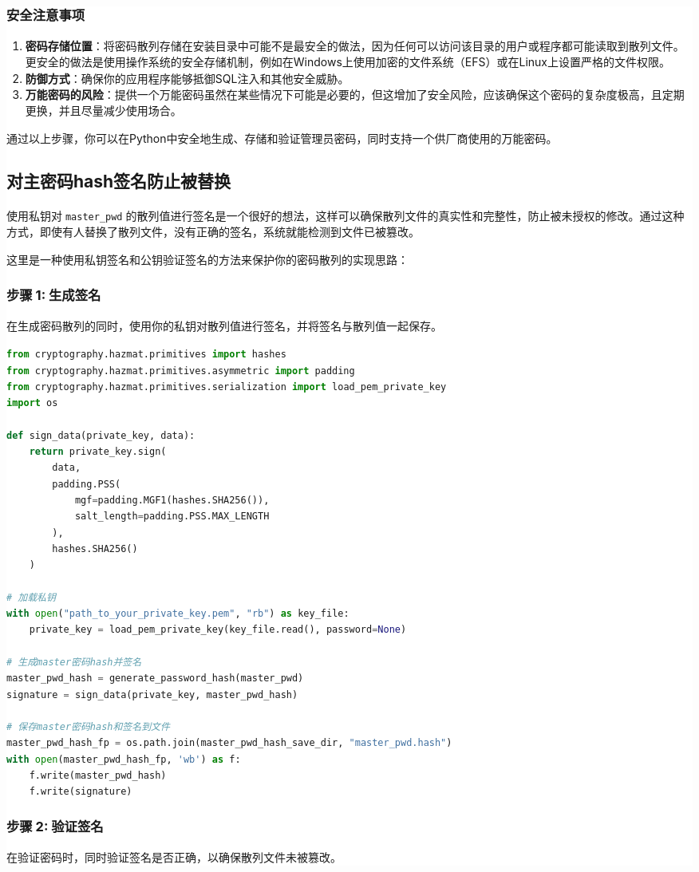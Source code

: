 ### 安全注意事项

1. **密码存储位置**：将密码散列存储在安装目录中可能不是最安全的做法，因为任何可以访问该目录的用户或程序都可能读取到散列文件。更安全的做法是使用操作系统的安全存储机制，例如在Windows上使用加密的文件系统（EFS）或在Linux上设置严格的文件权限。
2. **防御方式**：确保你的应用程序能够抵御SQL注入和其他安全威胁。
3. **万能密码的风险**：提供一个万能密码虽然在某些情况下可能是必要的，但这增加了安全风险，应该确保这个密码的复杂度极高，且定期更换，并且尽量减少使用场合。

通过以上步骤，你可以在Python中安全地生成、存储和验证管理员密码，同时支持一个供厂商使用的万能密码。

## 对主密码hash签名防止被替换

使用私钥对 `master_pwd` 的散列值进行签名是一个很好的想法，这样可以确保散列文件的真实性和完整性，防止被未授权的修改。通过这种方式，即使有人替换了散列文件，没有正确的签名，系统就能检测到文件已被篡改。

这里是一种使用私钥签名和公钥验证签名的方法来保护你的密码散列的实现思路：

### 步骤 1: 生成签名
在生成密码散列的同时，使用你的私钥对散列值进行签名，并将签名与散列值一起保存。

```python
from cryptography.hazmat.primitives import hashes
from cryptography.hazmat.primitives.asymmetric import padding
from cryptography.hazmat.primitives.serialization import load_pem_private_key
import os

def sign_data(private_key, data):
    return private_key.sign(
        data,
        padding.PSS(
            mgf=padding.MGF1(hashes.SHA256()),
            salt_length=padding.PSS.MAX_LENGTH
        ),
        hashes.SHA256()
    )

# 加载私钥
with open("path_to_your_private_key.pem", "rb") as key_file:
    private_key = load_pem_private_key(key_file.read(), password=None)

# 生成master密码hash并签名
master_pwd_hash = generate_password_hash(master_pwd)
signature = sign_data(private_key, master_pwd_hash)

# 保存master密码hash和签名到文件
master_pwd_hash_fp = os.path.join(master_pwd_hash_save_dir, "master_pwd.hash")
with open(master_pwd_hash_fp, 'wb') as f:
    f.write(master_pwd_hash)
    f.write(signature)
```

### 步骤 2: 验证签名
在验证密码时，同时验证签名是否正确，以确保散列文件未被篡改。

